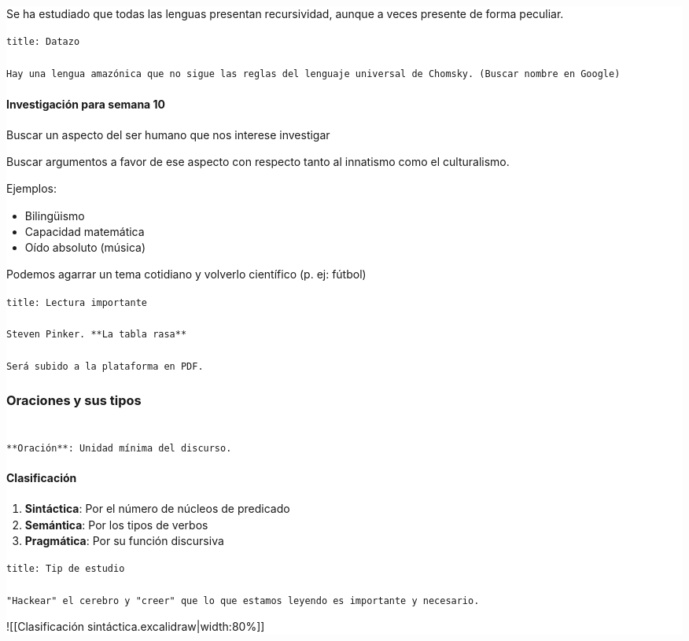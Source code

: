 Se ha estudiado que todas las lenguas presentan recursividad, aunque a veces presente de forma peculiar.

```ad-note
title: Datazo

Hay una lengua amazónica que no sigue las reglas del lenguaje universal de Chomsky. (Buscar nombre en Google)

```

#### Investigación para semana 10

Buscar un aspecto del ser humano que nos interese investigar

Buscar argumentos a favor de ese aspecto con respecto tanto al innatismo como el culturalismo.

Ejemplos:

- Bilingüismo
- Capacidad matemática
- Oído absoluto (música)

Podemos agarrar un tema cotidiano y volverlo científico (p. ej: fútbol)

```ad-seealso
title: Lectura importante

Steven Pinker. **La tabla rasa**

Será subido a la plataforma en PDF.

```

### Oraciones y sus tipos

```ad-definition

**Oración**: Unidad mínima del discurso.

```

#### Clasificación

1. **Sintáctica**: Por el número de núcleos de predicado
2. **Semántica**: Por los tipos de verbos
3. **Pragmática**: Por su función discursiva

```ad-tip
title: Tip de estudio

"Hackear" el cerebro y "creer" que lo que estamos leyendo es importante y necesario.

```

![[Clasificación sintáctica.excalidraw|width:80%]]
